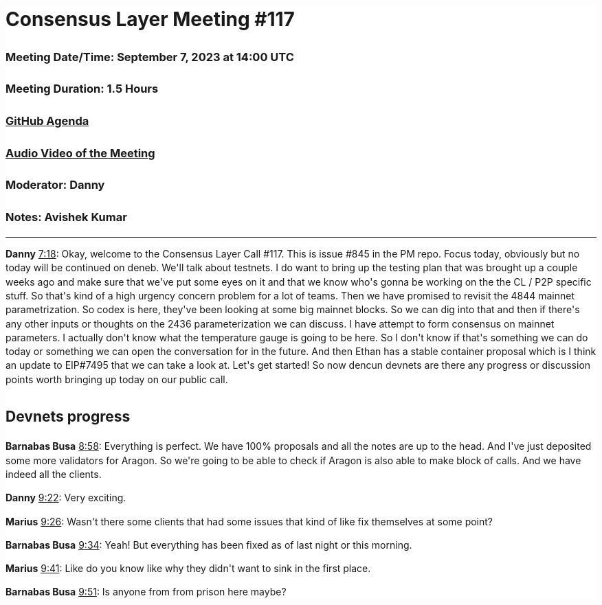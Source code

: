 # Consensus Layer Meeting #117 
### Meeting Date/Time: September 7, 2023  at 14:00 UTC 
### Meeting Duration: 1.5 Hours  
### [GitHub Agenda](https://github.com/ethereum/pm/issues/854)  
### [Audio Video of the Meeting](https://www.youtube.com/watch?v=zODMnGxQBG0 )   
### Moderator: Danny 
### Notes: Avishek Kumar 
-----------------------------

**Danny** [7:18](https://www.youtube.com/watch?v=zODMnGxQBG0&t=438s):  Okay, welcome to the Consensus Layer Call #117. This is issue #845 in the PM repo. Focus today, obviously but no today will be continued on deneb. We'll talk about testnets. I do want to bring up the testing plan that was brought up a couple weeks ago and make sure that we've put some eyes on it and that we know who's gonna be working on the the CL / P2P specific stuff. So that's kind of a high urgency concern problem for a lot of teams. Then we have promised to revisit the 4844 mainnet parametrization. So codex is here, they've been looking at some big mainnet blocks. So we can dig into that and then if there's any other inputs or thoughts on the 2436 parameterization  we can discuss. I have attempt to form consensus on mainnet parameters. I actually don't know what the temperature gauge is going to be here. So I don't know if that's something we can do today or something we can open the conversation for in the future. And then Ethan has a stable container proposal which is I think an update to EIP#7495 that we can take a look at. Let's get started! So now dencun devnets are there any progress or discussion points worth bringing up today on our public call.

## Devnets progress

**Barnabas Busa** [8:58](https://www.youtube.com/watch?v=zODMnGxQBG0&t=538s): Everything is perfect. We have 100% proposals and all the notes are up to the head. And I've just deposited some more validators for Aragon. So we're going to be able to check if Aragon is also able to make block of calls. And we have indeed all the clients.


**Danny** [9:22](https://www.youtube.com/watch?v=zODMnGxQBG0&t=562s): Very exciting.

**Marius** [9:26](https://www.youtube.com/watch?v=zODMnGxQBG0&t=566s): Wasn't there some clients that had some issues that kind of like fix themselves at some point?


**Barnabas Busa** [9:34](https://www.youtube.com/watch?v=zODMnGxQBG0&t=574s): Yeah! But everything has been fixed as of last night or this morning.


**Marius** [9:41](https://www.youtube.com/watch?v=zODMnGxQBG0&t=s): Like do you know like why they didn't want to sink in the first place. 


**Barnabas Busa** [9:51](https://www.youtube.com/watch?v=zODMnGxQBG0&t=591s): Is anyone from from prison here maybe?
